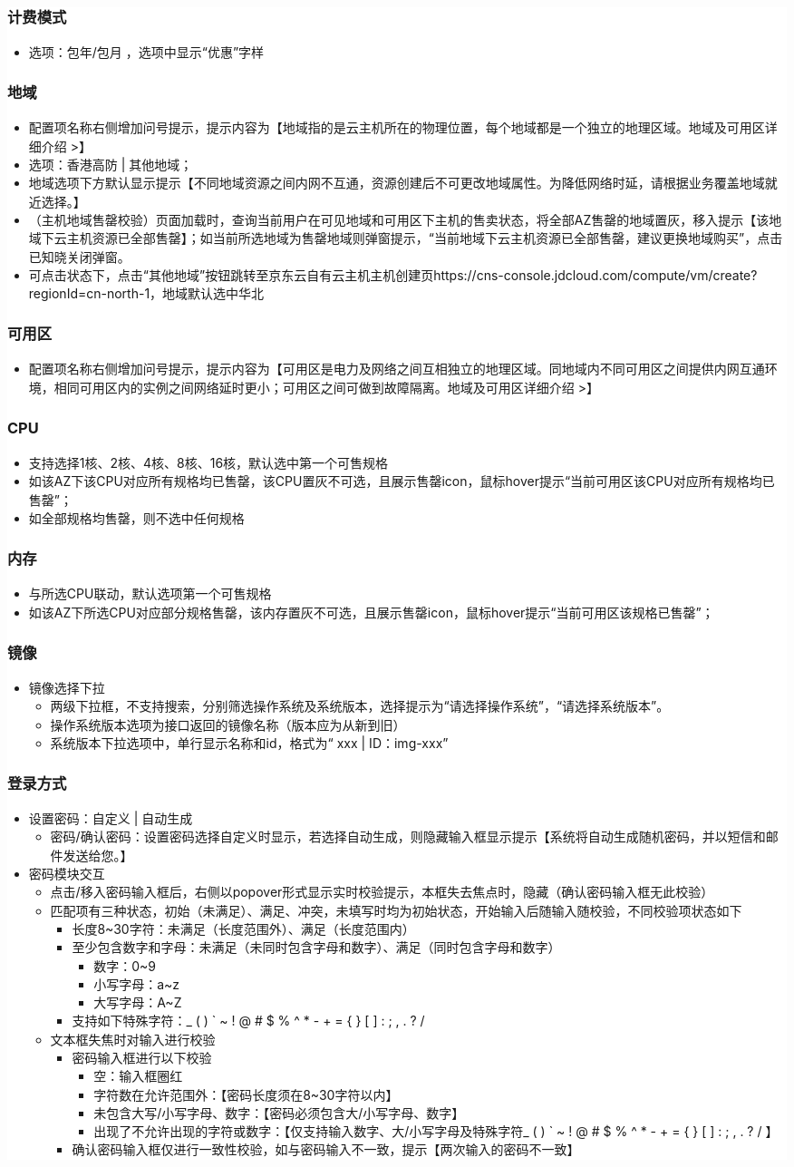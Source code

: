 ### 计费模式
* 选项：包年/包月 ，选项中显示“优惠”字样

### 地域
* 配置项名称右侧增加问号提示，提示内容为【地域指的是云主机所在的物理位置，每个地域都是一个独立的地理区域。地域及可用区详细介绍 >】
* 选项：香港高防 | 其他地域；
* 地域选项下方默认显示提示【不同地域资源之间内网不互通，资源创建后不可更改地域属性。为降低网络时延，请根据业务覆盖地域就近选择。】
* （主机地域售罄校验）页面加载时，查询当前用户在可见地域和可用区下主机的售卖状态，将全部AZ售罄的地域置灰，移入提示【该地域下云主机资源已全部售罄】；如当前所选地域为售罄地域则弹窗提示，“当前地域下云主机资源已全部售罄，建议更换地域购买”，点击已知晓关闭弹窗。
* 可点击状态下，点击“其他地域”按钮跳转至京东云自有云主机主机创建页https://cns-console.jdcloud.com/compute/vm/create?regionId=cn-north-1，地域默认选中华北
  
    
### 可用区
* 配置项名称右侧增加问号提示，提示内容为【可用区是电力及网络之间互相独立的地理区域。同地域内不同可用区之间提供内网互通环境，相同可用区内的实例之间网络延时更小；可用区之间可做到故障隔离。地域及可用区详细介绍 >】

### CPU
* 支持选择1核、2核、4核、8核、16核，默认选中第一个可售规格
* 如该AZ下该CPU对应所有规格均已售罄，该CPU置灰不可选，且展示售罄icon，鼠标hover提示“当前可用区该CPU对应所有规格均已售罄”；
* 如全部规格均售罄，则不选中任何规格

### 内存
* 与所选CPU联动，默认选项第一个可售规格
* 如该AZ下所选CPU对应部分规格售罄，该内存置灰不可选，且展示售罄icon，鼠标hover提示“当前可用区该规格已售罄”；

### 镜像
* 镜像选择下拉
    * 两级下拉框，不支持搜索，分别筛选操作系统及系统版本，选择提示为“请选择操作系统”，“请选择系统版本”。
    * 操作系统版本选项为接口返回的镜像名称（版本应为从新到旧）
    * 系统版本下拉选项中，单行显示名称和id，格式为“ xxx | ID：img-xxx”
### 登录方式
 * 设置密码：自定义 | 自动生成
    * 密码/确认密码：设置密码选择自定义时显示，若选择自动生成，则隐藏输入框显示提示【系统将自动生成随机密码，并以短信和邮件发送给您。】
 * 密码模块交互
    * 点击/移入密码输入框后，右侧以popover形式显示实时校验提示，本框失去焦点时，隐藏（确认密码输入框无此校验）
    * 匹配项有三种状态，初始（未满足）、满足、冲突，未填写时均为初始状态，开始输入后随输入随校验，不同校验项状态如下
        * 长度8~30字符：未满足（长度范围外）、满足（长度范围内）
        * 至少包含数字和字母：未满足（未同时包含字母和数字）、满足（同时包含字母和数字）
            * 数字：0~9 
            * 小写字母：a~z
            * 大写字母：A~Z
        * 支持如下特殊字符：_ ( ) ` ~ ! @ # $ % ^ * - + = { } [ ] : ; , . ? /   
    * 文本框失焦时对输入进行校验
        * 密码输入框进行以下校验
            * 空：输入框圈红
            * 字符数在允许范围外：【密码长度须在8~30字符以内】
            * 未包含大写/小写字母、数字：【密码必须包含大/小写字母、数字】
            * 出现了不允许出现的字符或数字：【仅支持输入数字、大/小写字母及特殊字符_ ( ) ` ~ ! @ # $ % ^ * - + = { } [ ] : ; , . ? /  】
        * 确认密码输入框仅进行一致性校验，如与密码输入不一致，提示【两次输入的密码不一致】
